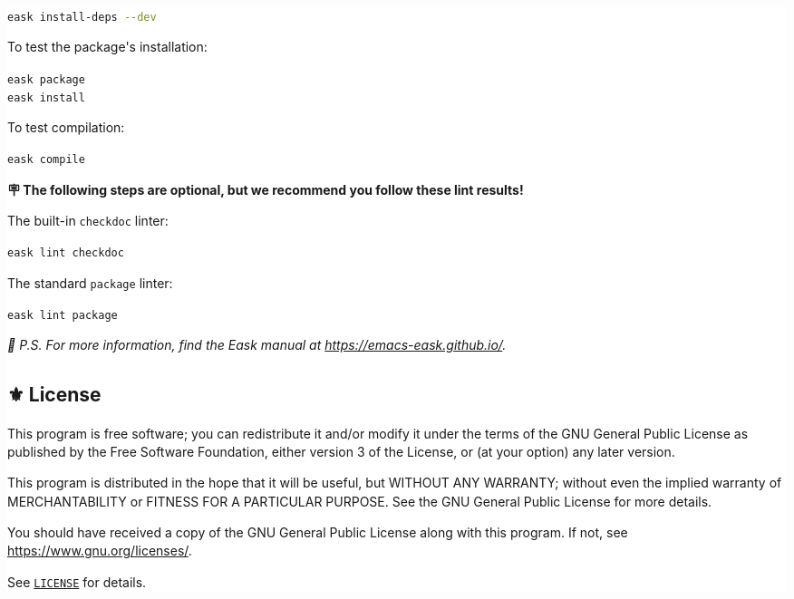 ```sh
eask install-deps --dev
```

To test the package's installation:

```sh
eask package
eask install
```

To test compilation:

```sh
eask compile
```

**🪧 The following steps are optional, but we recommend you follow these lint results!**

The built-in `checkdoc` linter:

```sh
eask lint checkdoc
```

The standard `package` linter:

```sh
eask lint package
```

*📝 P.S. For more information, find the Eask manual at https://emacs-eask.github.io/.*

## ⚜️ License

This program is free software; you can redistribute it and/or modify
it under the terms of the GNU General Public License as published by
the Free Software Foundation, either version 3 of the License, or
(at your option) any later version.

This program is distributed in the hope that it will be useful,
but WITHOUT ANY WARRANTY; without even the implied warranty of
MERCHANTABILITY or FITNESS FOR A PARTICULAR PURPOSE.  See the
GNU General Public License for more details.

You should have received a copy of the GNU General Public License
along with this program.  If not, see <https://www.gnu.org/licenses/>.

See [`LICENSE`](./LICENSE.txt) for details.
